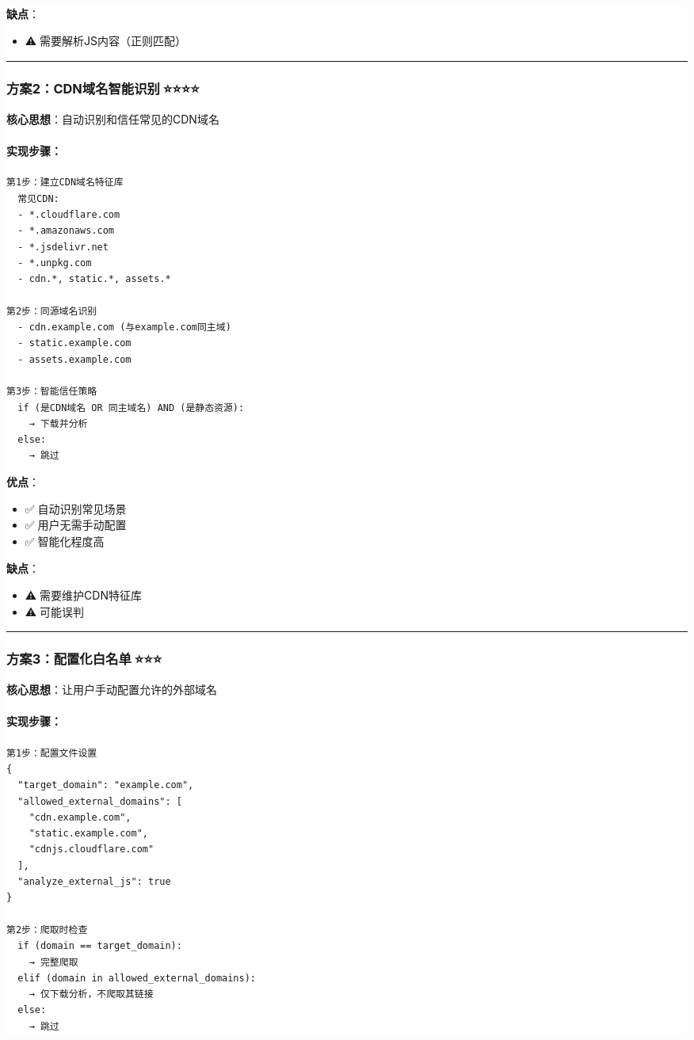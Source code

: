 **缺点**：
- ⚠ 需要解析JS内容（正则匹配）

---

### 方案2：CDN域名智能识别 ⭐⭐⭐⭐
**核心思想**：自动识别和信任常见的CDN域名

#### 实现步骤：
```
第1步：建立CDN域名特征库
  常见CDN: 
  - *.cloudflare.com
  - *.amazonaws.com
  - *.jsdelivr.net
  - *.unpkg.com
  - cdn.*, static.*, assets.*

第2步：同源域名识别
  - cdn.example.com (与example.com同主域)
  - static.example.com
  - assets.example.com

第3步：智能信任策略
  if (是CDN域名 OR 同主域名) AND (是静态资源):
    → 下载并分析
  else:
    → 跳过
```

**优点**：
- ✅ 自动识别常见场景
- ✅ 用户无需手动配置
- ✅ 智能化程度高

**缺点**：
- ⚠ 需要维护CDN特征库
- ⚠ 可能误判

---

### 方案3：配置化白名单 ⭐⭐⭐
**核心思想**：让用户手动配置允许的外部域名

#### 实现步骤：
```
第1步：配置文件设置
{
  "target_domain": "example.com",
  "allowed_external_domains": [
    "cdn.example.com",
    "static.example.com",
    "cdnjs.cloudflare.com"
  ],
  "analyze_external_js": true
}

第2步：爬取时检查
  if (domain == target_domain):
    → 完整爬取
  elif (domain in allowed_external_domains):
    → 仅下载分析，不爬取其链接
  else:
    → 跳过

```